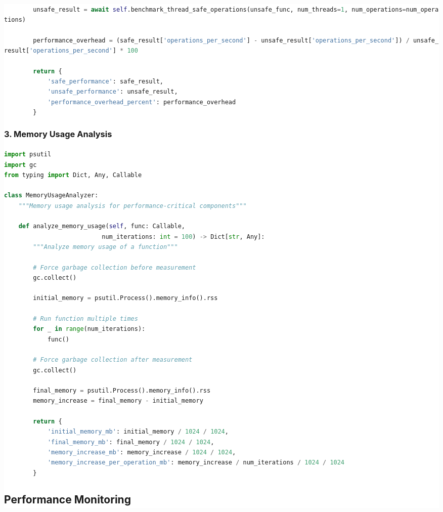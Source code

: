 ```python
        unsafe_result = await self.benchmark_thread_safe_operations(unsafe_func, num_threads=1, num_operations=num_operations)
        
        performance_overhead = (safe_result['operations_per_second'] - unsafe_result['operations_per_second']) / unsafe_result['operations_per_second'] * 100
        
        return {
            'safe_performance': safe_result,
            'unsafe_performance': unsafe_result,
            'performance_overhead_percent': performance_overhead
        }
```

### 3. Memory Usage Analysis

```python
import psutil
import gc
from typing import Dict, Any, Callable

class MemoryUsageAnalyzer:
    """Memory usage analysis for performance-critical components"""
    
    def analyze_memory_usage(self, func: Callable, 
                           num_iterations: int = 100) -> Dict[str, Any]:
        """Analyze memory usage of a function"""
        
        # Force garbage collection before measurement
        gc.collect()
        
        initial_memory = psutil.Process().memory_info().rss
        
        # Run function multiple times
        for _ in range(num_iterations):
            func()
        
        # Force garbage collection after measurement
        gc.collect()
        
        final_memory = psutil.Process().memory_info().rss
        memory_increase = final_memory - initial_memory
        
        return {
            'initial_memory_mb': initial_memory / 1024 / 1024,
            'final_memory_mb': final_memory / 1024 / 1024,
            'memory_increase_mb': memory_increase / 1024 / 1024,
            'memory_increase_per_operation_mb': memory_increase / num_iterations / 1024 / 1024
        }
```

## Performance Monitoring
